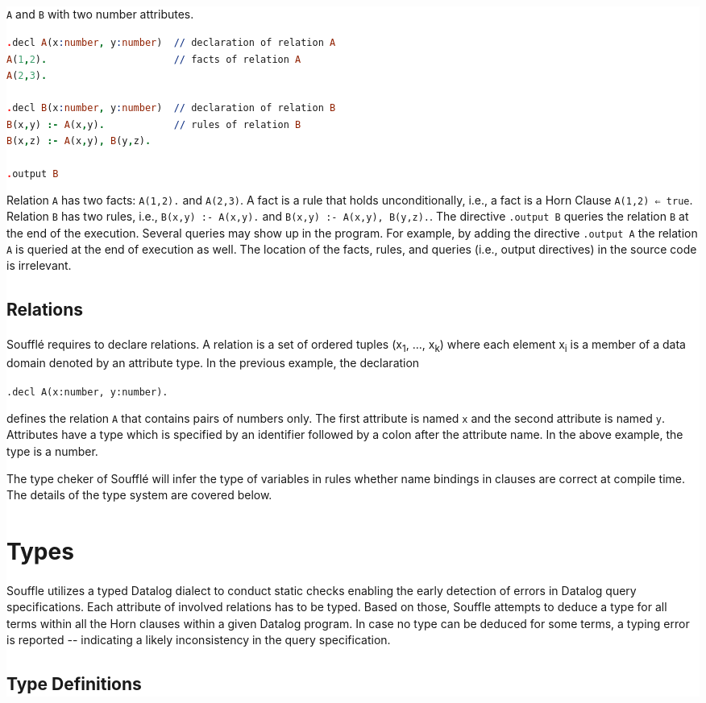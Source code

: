  ```A``` and ```B``` with two number attributes.
```prolog
.decl A(x:number, y:number)  // declaration of relation A
A(1,2).                      // facts of relation A
A(2,3). 

.decl B(x:number, y:number)  // declaration of relation B
B(x,y) :- A(x,y).            // rules of relation B
B(x,z) :- A(x,y), B(y,z). 

.output B
```

Relation ```A``` has two facts: ```A(1,2).``` and ```A(2,3)```. 
A fact is a rule that holds unconditionally, i.e., a fact is a Horn Clause  ```A(1,2) ⇐ true```. 
Relation ```B``` has two rules, i.e., ```B(x,y) :- A(x,y).``` and ```B(x,y) :- A(x,y), B(y,z).```.  The directive ```.output B``` queries the relation ```B``` at the end of the execution. Several queries may show up in the program. For example, by adding the directive ```.output A``` the relation ```A``` is queried at the end of execution as well. The location of the facts, rules, and queries (i.e., output directives) in the source code is irrelevant. 

## Relations

Soufflé requires to declare relations. A relation is a set
of ordered tuples (x<sub>1</sub>, ..., x<sub>k</sub>) where each
element x<sub>i</sub> is a member of a data domain denoted
by an attribute type. In the previous example, the declaration

```
.decl A(x:number, y:number).
```

defines the relation ```A``` that contains pairs of numbers only. 
The first attribute is named ``x`` and the second attribute is 
named ``y``. Attributes have a type which is specified by an 
identifier followed by a colon after the attribute name. 
In the above example, the type is a number. 

The type cheker of Soufflé will infer the type of variables 
in rules whether name
bindings in clauses are correct at compile time. The details of the
type system are covered below.

# Types

Souffle utilizes a typed Datalog dialect to conduct static checks enabling the early detection of errors in Datalog query specifications. Each attribute of involved relations has to be typed. Based on those, Souffle attempts to deduce a type for all terms within all the Horn clauses within a given Datalog program. In case no type can be deduced for some terms, a typing error is reported -- indicating a likely inconsistency in the query specification.

## Type Definitions 
